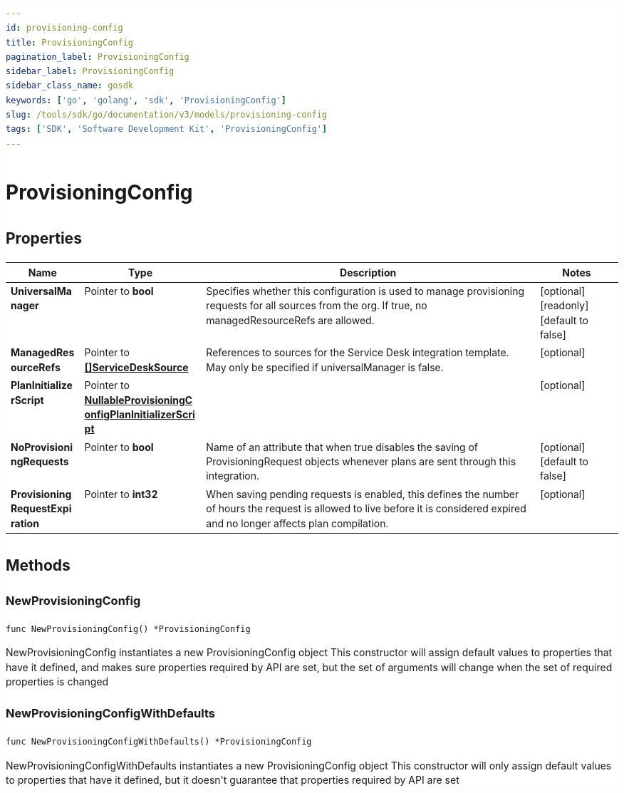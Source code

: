 ```yaml
---
id: provisioning-config
title: ProvisioningConfig
pagination_label: ProvisioningConfig
sidebar_label: ProvisioningConfig
sidebar_class_name: gosdk
keywords: ['go', 'golang', 'sdk', 'ProvisioningConfig'] 
slug: /tools/sdk/go/documentation/v3/models/provisioning-config
tags: ['SDK', 'Software Development Kit', 'ProvisioningConfig']
---
```


# ProvisioningConfig

## Properties

Name | Type | Description | Notes
------------ | ------------- | ------------- | -------------
**UniversalManager** | Pointer to **bool** | Specifies whether this configuration is used to manage provisioning requests for all sources from the org.  If true, no managedResourceRefs are allowed. | [optional] [readonly] [default to false]
**ManagedResourceRefs** | Pointer to [**[]ServiceDeskSource**](ServiceDeskSource) | References to sources for the Service Desk integration template.  May only be specified if universalManager is false. | [optional] 
**PlanInitializerScript** | Pointer to [**NullableProvisioningConfigPlanInitializerScript**](ProvisioningConfigPlanInitializerScript) |  | [optional] 
**NoProvisioningRequests** | Pointer to **bool** | Name of an attribute that when true disables the saving of ProvisioningRequest objects whenever plans are sent through this integration. | [optional] [default to false]
**ProvisioningRequestExpiration** | Pointer to **int32** | When saving pending requests is enabled, this defines the number of hours the request is allowed to live before it is considered expired and no longer affects plan compilation. | [optional] 

## Methods

### NewProvisioningConfig

`func NewProvisioningConfig() *ProvisioningConfig`

NewProvisioningConfig instantiates a new ProvisioningConfig object
This constructor will assign default values to properties that have it defined,
and makes sure properties required by API are set, but the set of arguments
will change when the set of required properties is changed

### NewProvisioningConfigWithDefaults

`func NewProvisioningConfigWithDefaults() *ProvisioningConfig`

NewProvisioningConfigWithDefaults instantiates a new ProvisioningConfig object
This constructor will only assign default values to properties that have it defined,
but it doesn't guarantee that properties required by API are set
